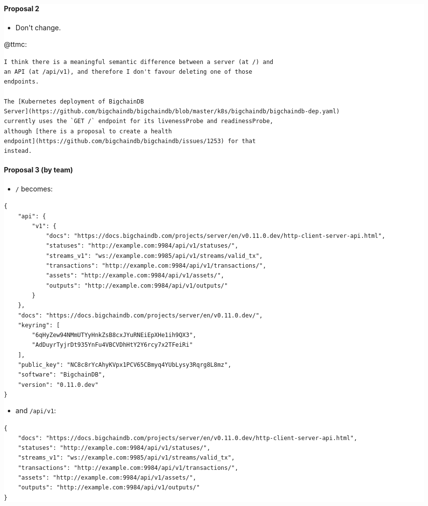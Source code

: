 
#### Proposal 2

- Don't change.

@ttmc:

```
I think there is a meaningful semantic difference between a server (at /) and
an API (at /api/v1), and therefore I don't favour deleting one of those
endpoints.

The [Kubernetes deployment of BigchainDB
Server](https://github.com/bigchaindb/bigchaindb/blob/master/k8s/bigchaindb/bigchaindb-dep.yaml)
currently uses the `GET /` endpoint for its livenessProbe and readinessProbe,
although [there is a proposal to create a health
endpoint](https://github.com/bigchaindb/bigchaindb/issues/1253) for that
instead.
```


#### Proposal 3 (by team)

- `/` becomes:

```
{
    "api": {
        "v1": {
            "docs": "https://docs.bigchaindb.com/projects/server/en/v0.11.0.dev/http-client-server-api.html",
            "statuses": "http://example.com:9984/api/v1/statuses/",
            "streams_v1": "ws://example.com:9985/api/v1/streams/valid_tx",
            "transactions": "http://example.com:9984/api/v1/transactions/",
            "assets": "http://example.com:9984/api/v1/assets/",
            "outputs": "http://example.com:9984/api/v1/outputs/"
        }
    },
    "docs": "https://docs.bigchaindb.com/projects/server/en/v0.11.0.dev/",
    "keyring": [
        "6qHyZew94NMmUTYyHnkZsB8cxJYuRNEiEpXHe1ih9QX3",
        "AdDuyrTyjrDt935YnFu4VBCVDhHtY2Y6rcy7x2TFeiRi"
    ],
    "public_key": "NC8c8rYcAhyKVpx1PCV65CBmyq4YUbLysy3Rqrg8L8mz",
    "software": "BigchainDB",
    "version": "0.11.0.dev"
}
```

- and `/api/v1`:


```
{
    "docs": "https://docs.bigchaindb.com/projects/server/en/v0.11.0.dev/http-client-server-api.html",
    "statuses": "http://example.com:9984/api/v1/statuses/",
    "streams_v1": "ws://example.com:9985/api/v1/streams/valid_tx",
    "transactions": "http://example.com:9984/api/v1/transactions/",
    "assets": "http://example.com:9984/api/v1/assets/",
    "outputs": "http://example.com:9984/api/v1/outputs/"
}

```
